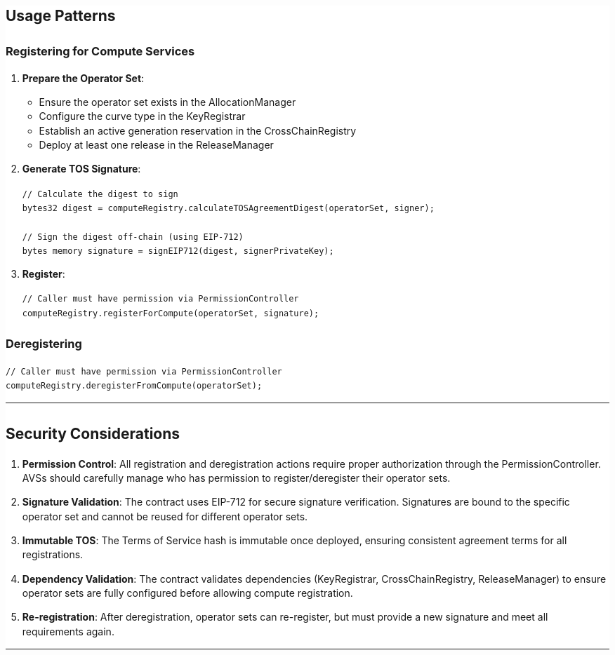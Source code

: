 
## Usage Patterns

### Registering for Compute Services

1. **Prepare the Operator Set**:
   - Ensure the operator set exists in the AllocationManager
   - Configure the curve type in the KeyRegistrar
   - Establish an active generation reservation in the CrossChainRegistry
   - Deploy at least one release in the ReleaseManager

2. **Generate TOS Signature**:
   ```solidity
   // Calculate the digest to sign
   bytes32 digest = computeRegistry.calculateTOSAgreementDigest(operatorSet, signer);
   
   // Sign the digest off-chain (using EIP-712)
   bytes memory signature = signEIP712(digest, signerPrivateKey);
   ```

3. **Register**:
   ```solidity
   // Caller must have permission via PermissionController
   computeRegistry.registerForCompute(operatorSet, signature);
   ```

### Deregistering

```solidity
// Caller must have permission via PermissionController
computeRegistry.deregisterFromCompute(operatorSet);
```

---

## Security Considerations

1. **Permission Control**: All registration and deregistration actions require proper authorization through the PermissionController. AVSs should carefully manage who has permission to register/deregister their operator sets.

2. **Signature Validation**: The contract uses EIP-712 for secure signature verification. Signatures are bound to the specific operator set and cannot be reused for different operator sets.

3. **Immutable TOS**: The Terms of Service hash is immutable once deployed, ensuring consistent agreement terms for all registrations.

4. **Dependency Validation**: The contract validates dependencies (KeyRegistrar, CrossChainRegistry, ReleaseManager) to ensure operator sets are fully configured before allowing compute registration.

5. **Re-registration**: After deregistration, operator sets can re-register, but must provide a new signature and meet all requirements again.

---